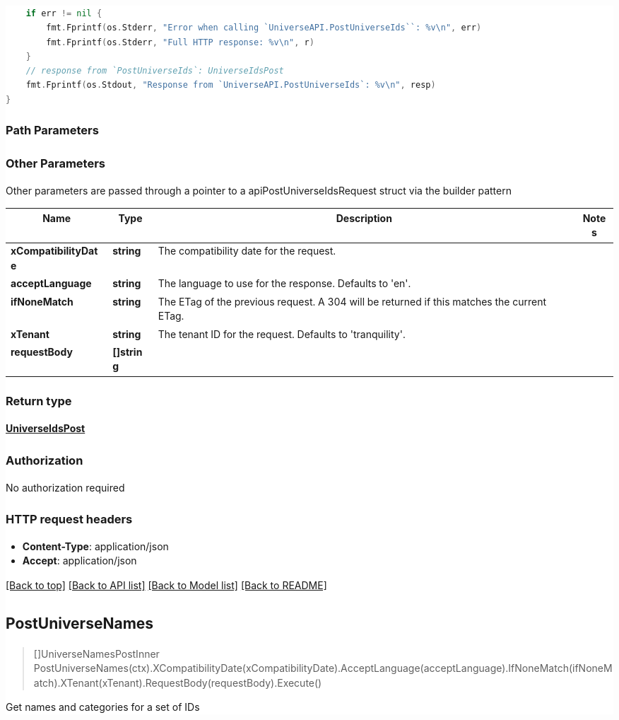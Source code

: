 ```go
	if err != nil {
		fmt.Fprintf(os.Stderr, "Error when calling `UniverseAPI.PostUniverseIds``: %v\n", err)
		fmt.Fprintf(os.Stderr, "Full HTTP response: %v\n", r)
	}
	// response from `PostUniverseIds`: UniverseIdsPost
	fmt.Fprintf(os.Stdout, "Response from `UniverseAPI.PostUniverseIds`: %v\n", resp)
}
```

### Path Parameters



### Other Parameters

Other parameters are passed through a pointer to a apiPostUniverseIdsRequest struct via the builder pattern


Name | Type | Description  | Notes
------------- | ------------- | ------------- | -------------
 **xCompatibilityDate** | **string** | The compatibility date for the request. | 
 **acceptLanguage** | **string** | The language to use for the response. Defaults to &#39;en&#39;. | 
 **ifNoneMatch** | **string** | The ETag of the previous request. A 304 will be returned if this matches the current ETag. | 
 **xTenant** | **string** | The tenant ID for the request. Defaults to &#39;tranquility&#39;. | 
 **requestBody** | **[]string** |  | 

### Return type

[**UniverseIdsPost**](UniverseIdsPost.md)

### Authorization

No authorization required

### HTTP request headers

- **Content-Type**: application/json
- **Accept**: application/json

[[Back to top]](#) [[Back to API list]](../README.md#documentation-for-api-endpoints)
[[Back to Model list]](../README.md#documentation-for-models)
[[Back to README]](../README.md)


## PostUniverseNames

> []UniverseNamesPostInner PostUniverseNames(ctx).XCompatibilityDate(xCompatibilityDate).AcceptLanguage(acceptLanguage).IfNoneMatch(ifNoneMatch).XTenant(xTenant).RequestBody(requestBody).Execute()

Get names and categories for a set of IDs


